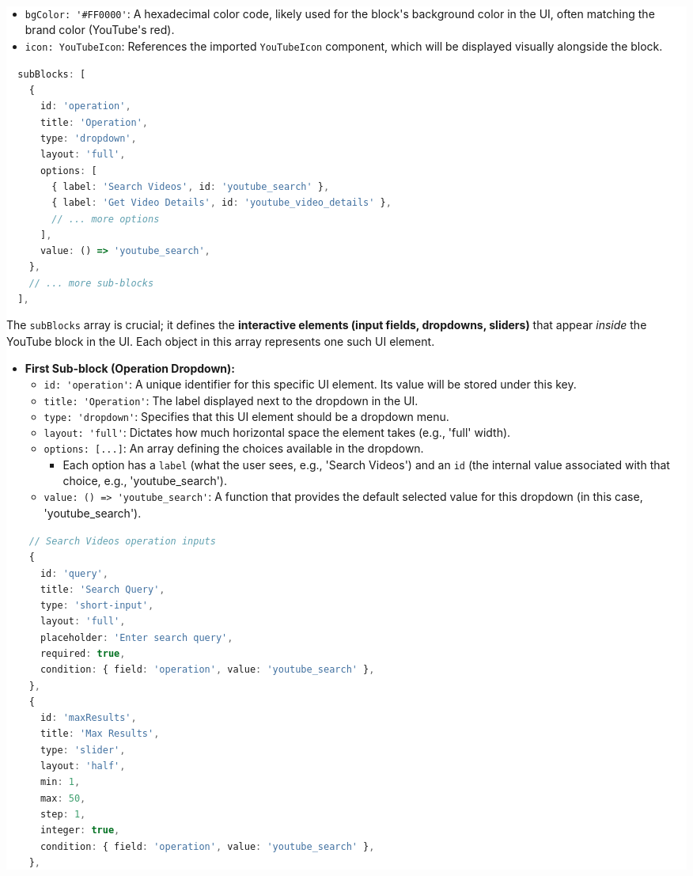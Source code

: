 *   `bgColor: '#FF0000'`: A hexadecimal color code, likely used for the block's background color in the UI, often matching the brand color (YouTube's red).
*   `icon: YouTubeIcon`: References the imported `YouTubeIcon` component, which will be displayed visually alongside the block.

```typescript
  subBlocks: [
    {
      id: 'operation',
      title: 'Operation',
      type: 'dropdown',
      layout: 'full',
      options: [
        { label: 'Search Videos', id: 'youtube_search' },
        { label: 'Get Video Details', id: 'youtube_video_details' },
        // ... more options
      ],
      value: () => 'youtube_search',
    },
    // ... more sub-blocks
  ],
```

The `subBlocks` array is crucial; it defines the **interactive elements (input fields, dropdowns, sliders)** that appear *inside* the YouTube block in the UI. Each object in this array represents one such UI element.

*   **First Sub-block (Operation Dropdown):**
    *   `id: 'operation'`: A unique identifier for this specific UI element. Its value will be stored under this key.
    *   `title: 'Operation'`: The label displayed next to the dropdown in the UI.
    *   `type: 'dropdown'`: Specifies that this UI element should be a dropdown menu.
    *   `layout: 'full'`: Dictates how much horizontal space the element takes (e.g., 'full' width).
    *   `options: [...]`: An array defining the choices available in the dropdown.
        *   Each option has a `label` (what the user sees, e.g., 'Search Videos') and an `id` (the internal value associated with that choice, e.g., 'youtube_search').
    *   `value: () => 'youtube_search'`: A function that provides the default selected value for this dropdown (in this case, 'youtube_search').

```typescript
    // Search Videos operation inputs
    {
      id: 'query',
      title: 'Search Query',
      type: 'short-input',
      layout: 'full',
      placeholder: 'Enter search query',
      required: true,
      condition: { field: 'operation', value: 'youtube_search' },
    },
    {
      id: 'maxResults',
      title: 'Max Results',
      type: 'slider',
      layout: 'half',
      min: 1,
      max: 50,
      step: 1,
      integer: true,
      condition: { field: 'operation', value: 'youtube_search' },
    },
```
